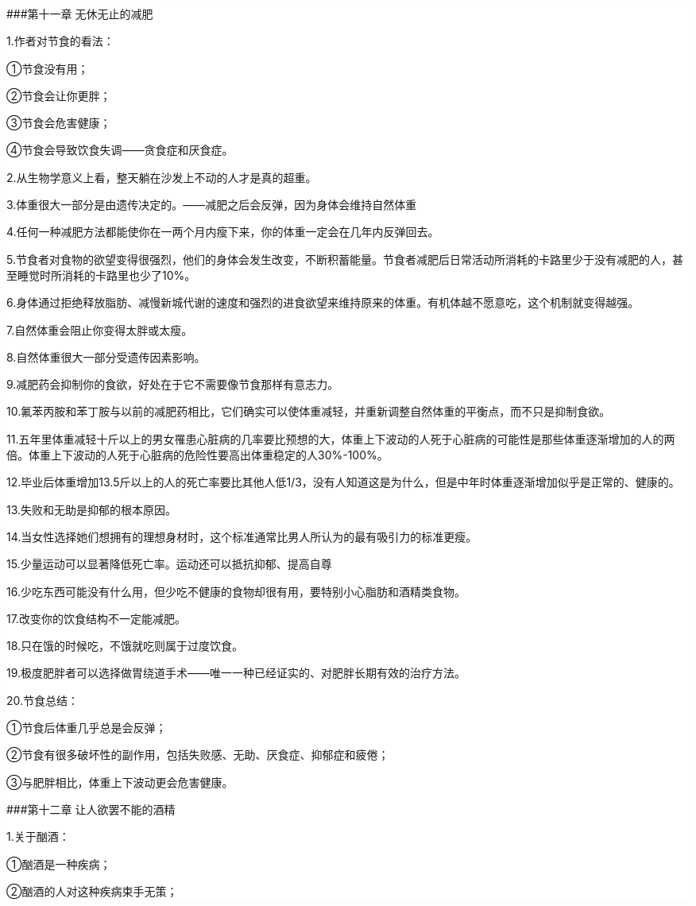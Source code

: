 ###第十一章 无休无止的减肥

1.作者对节食的看法：

①节食没有用；

②节食会让你更胖；

③节食会危害健康；

④节食会导致饮食失调——贪食症和厌食症。

2.从生物学意义上看，整天躺在沙发上不动的人才是真的超重。

3.体重很大一部分是由遗传决定的。——减肥之后会反弹，因为身体会维持自然体重

4.任何一种减肥方法都能使你在一两个月内瘦下来，你的体重一定会在几年内反弹回去。

5.节食者对食物的欲望变得很强烈，他们的身体会发生改变，不断积蓄能量。节食者减肥后日常活动所消耗的卡路里少于没有减肥的人，甚至睡觉时所消耗的卡路里也少了10%。

6.身体通过拒绝释放脂肪、减慢新城代谢的速度和强烈的进食欲望来维持原来的体重。有机体越不愿意吃，这个机制就变得越强。

7.自然体重会阻止你变得太胖或太瘦。

8.自然体重很大一部分受遗传因素影响。

9.减肥药会抑制你的食欲，好处在于它不需要像节食那样有意志力。

10.氟苯丙胺和苯丁胺与以前的减肥药相比，它们确实可以使体重减轻，并重新调整自然体重的平衡点，而不只是抑制食欲。

11.五年里体重减轻十斤以上的男女罹患心脏病的几率要比预想的大，体重上下波动的人死于心脏病的可能性是那些体重逐渐增加的人的两倍。体重上下波动的人死于心脏病的危险性要高出体重稳定的人30%-100%。

12.毕业后体重增加13.5斤以上的人的死亡率要比其他人低1/3，没有人知道这是为什么，但是中年时体重逐渐增加似乎是正常的、健康的。

13.失败和无助是抑郁的根本原因。

14.当女性选择她们想拥有的理想身材时，这个标准通常比男人所认为的最有吸引力的标准更瘦。

15.少量运动可以显著降低死亡率。运动还可以抵抗抑郁、提高自尊

16.少吃东西可能没有什么用，但少吃不健康的食物却很有用，要特别小心脂肪和酒精类食物。

17.改变你的饮食结构不一定能减肥。

18.只在饿的时候吃，不饿就吃则属于过度饮食。

19.极度肥胖者可以选择做胃绕道手术——唯一一种已经证实的、对肥胖长期有效的治疗方法。

20.节食总结：

①节食后体重几乎总是会反弹；

②节食有很多破坏性的副作用，包括失败感、无助、厌食症、抑郁症和疲倦；

③与肥胖相比，体重上下波动更会危害健康。




###第十二章 让人欲罢不能的酒精

1.关于酗酒：

①酗酒是一种疾病；

②酗酒的人对这种疾病束手无策；
